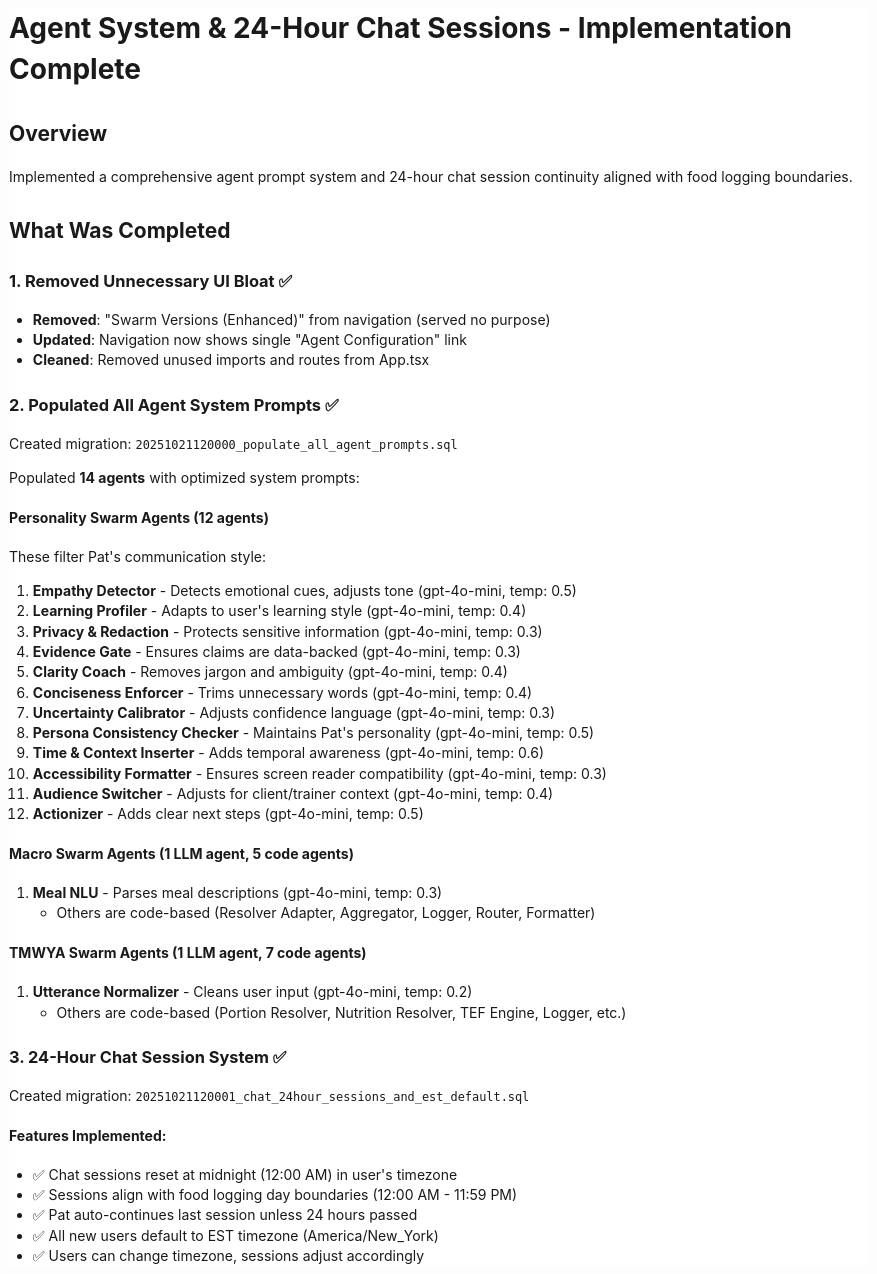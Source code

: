 # Agent System & 24-Hour Chat Sessions - Implementation Complete

## Overview
Implemented a comprehensive agent prompt system and 24-hour chat session continuity aligned with food logging boundaries.

## What Was Completed

### 1. Removed Unnecessary UI Bloat ✅
- **Removed**: "Swarm Versions (Enhanced)" from navigation (served no purpose)
- **Updated**: Navigation now shows single "Agent Configuration" link
- **Cleaned**: Removed unused imports and routes from App.tsx

### 2. Populated All Agent System Prompts ✅

Created migration: `20251021120000_populate_all_agent_prompts.sql`

Populated **14 agents** with optimized system prompts:

#### **Personality Swarm Agents** (12 agents)
These filter Pat's communication style:

1. **Empathy Detector** - Detects emotional cues, adjusts tone (gpt-4o-mini, temp: 0.5)
2. **Learning Profiler** - Adapts to user's learning style (gpt-4o-mini, temp: 0.4)
3. **Privacy & Redaction** - Protects sensitive information (gpt-4o-mini, temp: 0.3)
4. **Evidence Gate** - Ensures claims are data-backed (gpt-4o-mini, temp: 0.3)
5. **Clarity Coach** - Removes jargon and ambiguity (gpt-4o-mini, temp: 0.4)
6. **Conciseness Enforcer** - Trims unnecessary words (gpt-4o-mini, temp: 0.4)
7. **Uncertainty Calibrator** - Adjusts confidence language (gpt-4o-mini, temp: 0.3)
8. **Persona Consistency Checker** - Maintains Pat's personality (gpt-4o-mini, temp: 0.5)
9. **Time & Context Inserter** - Adds temporal awareness (gpt-4o-mini, temp: 0.6)
10. **Accessibility Formatter** - Ensures screen reader compatibility (gpt-4o-mini, temp: 0.3)
11. **Audience Switcher** - Adjusts for client/trainer context (gpt-4o-mini, temp: 0.4)
12. **Actionizer** - Adds clear next steps (gpt-4o-mini, temp: 0.5)

#### **Macro Swarm Agents** (1 LLM agent, 5 code agents)
1. **Meal NLU** - Parses meal descriptions (gpt-4o-mini, temp: 0.3)
   - Others are code-based (Resolver Adapter, Aggregator, Logger, Router, Formatter)

#### **TMWYA Swarm Agents** (1 LLM agent, 7 code agents)
1. **Utterance Normalizer** - Cleans user input (gpt-4o-mini, temp: 0.2)
   - Others are code-based (Portion Resolver, Nutrition Resolver, TEF Engine, Logger, etc.)

### 3. 24-Hour Chat Session System ✅

Created migration: `20251021120001_chat_24hour_sessions_and_est_default.sql`

#### **Features Implemented:**
- ✅ Chat sessions reset at midnight (12:00 AM) in user's timezone
- ✅ Sessions align with food logging day boundaries (12:00 AM - 11:59 PM)
- ✅ Pat auto-continues last session unless 24 hours passed
- ✅ All new users default to EST timezone (America/New_York)
- ✅ Users can change timezone, sessions adjust accordingly
